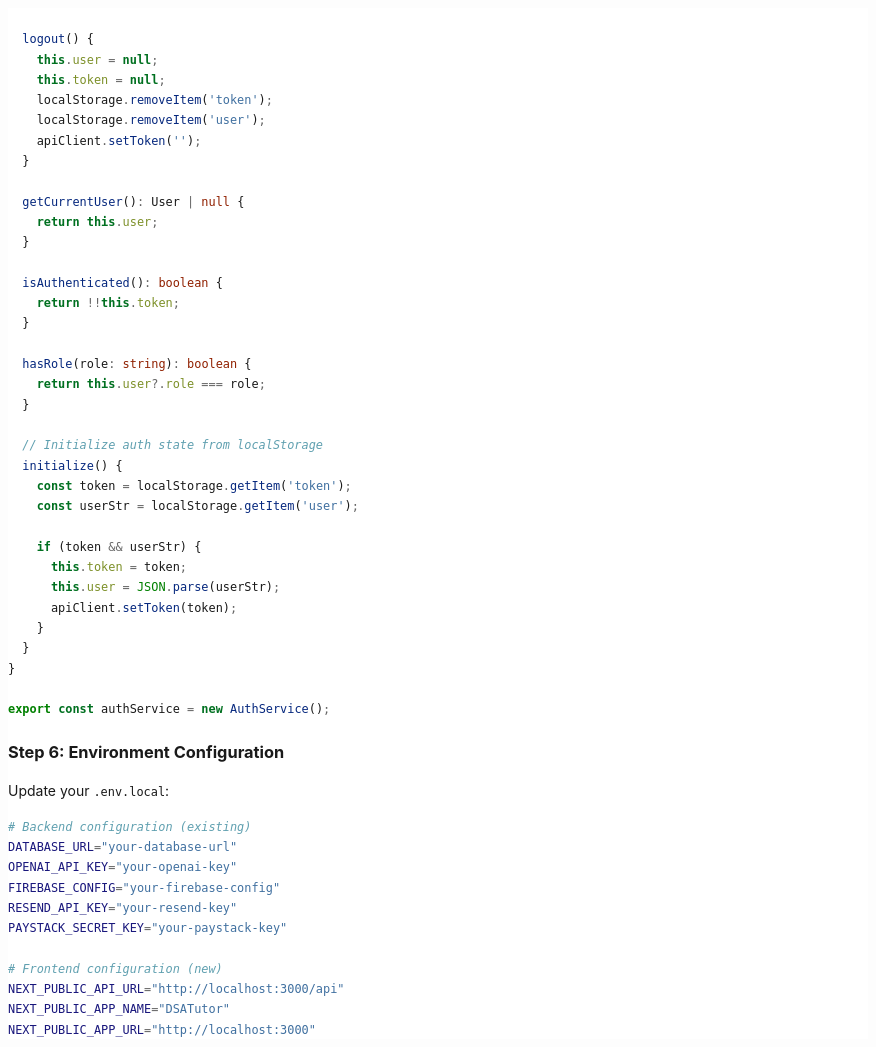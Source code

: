 ```typescript

  logout() {
    this.user = null;
    this.token = null;
    localStorage.removeItem('token');
    localStorage.removeItem('user');
    apiClient.setToken('');
  }

  getCurrentUser(): User | null {
    return this.user;
  }

  isAuthenticated(): boolean {
    return !!this.token;
  }

  hasRole(role: string): boolean {
    return this.user?.role === role;
  }

  // Initialize auth state from localStorage
  initialize() {
    const token = localStorage.getItem('token');
    const userStr = localStorage.getItem('user');
    
    if (token && userStr) {
      this.token = token;
      this.user = JSON.parse(userStr);
      apiClient.setToken(token);
    }
  }
}

export const authService = new AuthService();
```

### **Step 6: Environment Configuration**

Update your `.env.local`:

```bash
# Backend configuration (existing)
DATABASE_URL="your-database-url"
OPENAI_API_KEY="your-openai-key"
FIREBASE_CONFIG="your-firebase-config"
RESEND_API_KEY="your-resend-key"
PAYSTACK_SECRET_KEY="your-paystack-key"

# Frontend configuration (new)
NEXT_PUBLIC_API_URL="http://localhost:3000/api"
NEXT_PUBLIC_APP_NAME="DSATutor"
NEXT_PUBLIC_APP_URL="http://localhost:3000"
```

